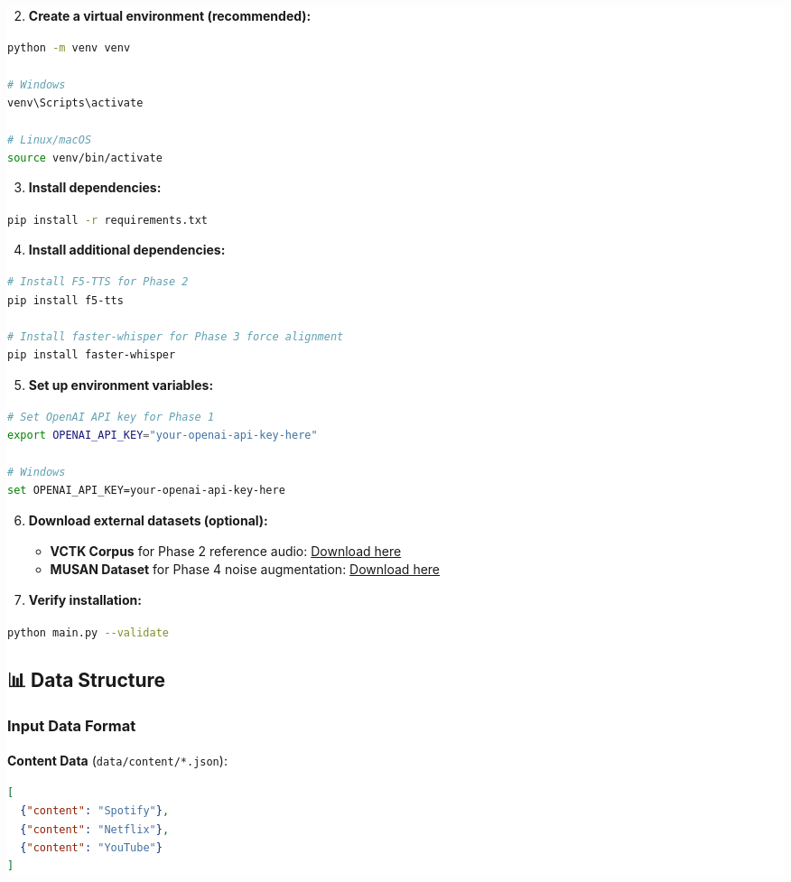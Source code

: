 2. **Create a virtual environment (recommended):**
```bash
python -m venv venv

# Windows
venv\Scripts\activate

# Linux/macOS
source venv/bin/activate
```

3. **Install dependencies:**
```bash
pip install -r requirements.txt
```

4. **Install additional dependencies:**
```bash
# Install F5-TTS for Phase 2
pip install f5-tts

# Install faster-whisper for Phase 3 force alignment
pip install faster-whisper
```

5. **Set up environment variables:**
```bash
# Set OpenAI API key for Phase 1
export OPENAI_API_KEY="your-openai-api-key-here"

# Windows
set OPENAI_API_KEY=your-openai-api-key-here
```

6. **Download external datasets (optional):**
   - **VCTK Corpus** for Phase 2 reference audio: [Download here](https://datashare.ed.ac.uk/handle/10283/3443)
   - **MUSAN Dataset** for Phase 4 noise augmentation: [Download here](https://www.openslr.org/17/)

7. **Verify installation:**
```bash
python main.py --validate
```

## 📊 Data Structure

### Input Data Format

**Content Data** (`data/content/*.json`):
```json
[
  {"content": "Spotify"},
  {"content": "Netflix"},
  {"content": "YouTube"}
]
```
